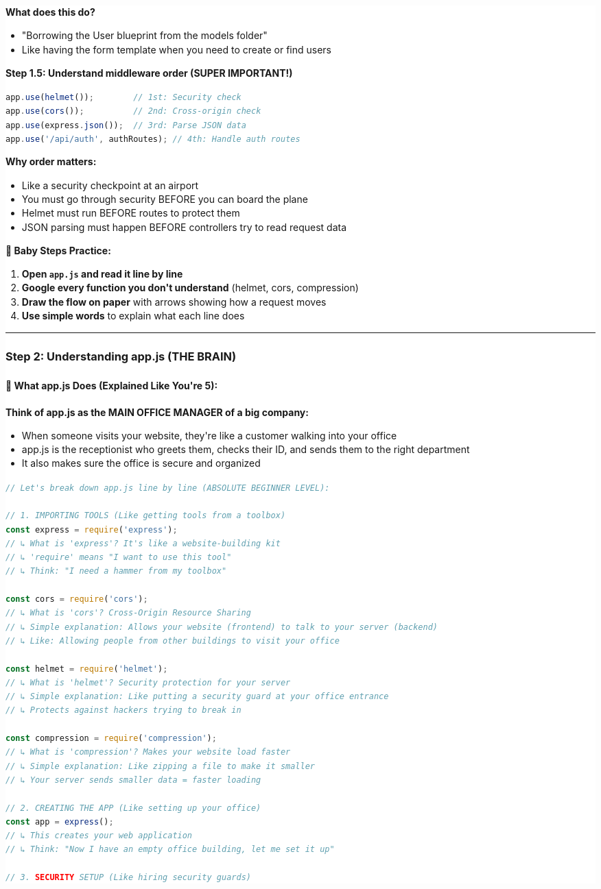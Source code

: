 **What does this do?**
- "Borrowing the User blueprint from the models folder"
- Like having the form template when you need to create or find users

**Step 1.5: Understand middleware order (SUPER IMPORTANT!)**
```javascript
app.use(helmet());        // 1st: Security check
app.use(cors());          // 2nd: Cross-origin check  
app.use(express.json());  // 3rd: Parse JSON data
app.use('/api/auth', authRoutes); // 4th: Handle auth routes
```

**Why order matters:**
- Like a security checkpoint at an airport
- You must go through security BEFORE you can board the plane
- Helmet must run BEFORE routes to protect them
- JSON parsing must happen BEFORE controllers try to read request data

**🎯 Baby Steps Practice:**
1. **Open `app.js` and read it line by line**
2. **Google every function you don't understand** (helmet, cors, compression)
3. **Draw the flow on paper** with arrows showing how a request moves
4. **Use simple words** to explain what each line does

---

### **Step 2: Understanding app.js (THE BRAIN)**

#### **📖 What app.js Does (Explained Like You're 5):**

**Think of app.js as the MAIN OFFICE MANAGER of a big company:**
- When someone visits your website, they're like a customer walking into your office
- app.js is the receptionist who greets them, checks their ID, and sends them to the right department
- It also makes sure the office is secure and organized

```javascript
// Let's break down app.js line by line (ABSOLUTE BEGINNER LEVEL):

// 1. IMPORTING TOOLS (Like getting tools from a toolbox)
const express = require('express');     
// ↳ What is 'express'? It's like a website-building kit
// ↳ 'require' means "I want to use this tool"
// ↳ Think: "I need a hammer from my toolbox"

const cors = require('cors');          
// ↳ What is 'cors'? Cross-Origin Resource Sharing
// ↳ Simple explanation: Allows your website (frontend) to talk to your server (backend)
// ↳ Like: Allowing people from other buildings to visit your office

const helmet = require('helmet');      
// ↳ What is 'helmet'? Security protection for your server
// ↳ Simple explanation: Like putting a security guard at your office entrance
// ↳ Protects against hackers trying to break in

const compression = require('compression'); 
// ↳ What is 'compression'? Makes your website load faster
// ↳ Simple explanation: Like zipping a file to make it smaller
// ↳ Your server sends smaller data = faster loading

// 2. CREATING THE APP (Like setting up your office)
const app = express();
// ↳ This creates your web application
// ↳ Think: "Now I have an empty office building, let me set it up"

// 3. SECURITY SETUP (Like hiring security guards)
```